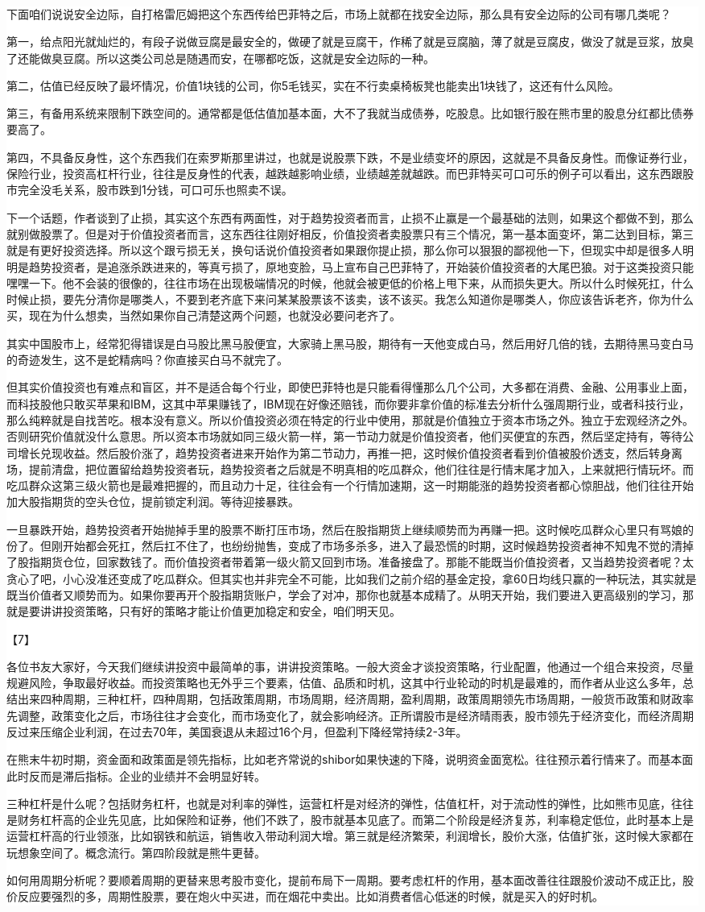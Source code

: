  

下面咱们说说安全边际，自打格雷厄姆把这个东西传给巴菲特之后，市场上就都在找安全边际，那么具有安全边际的公司有哪几类呢？

 

第一，给点阳光就灿烂的，有段子说做豆腐是最安全的，做硬了就是豆腐干，作稀了就是豆腐脑，薄了就是豆腐皮，做没了就是豆浆，放臭了还能做臭豆腐。所以这类公司总是随遇而安，在哪都吃饭，这就是安全边际的一种。

 

第二，估值已经反映了最坏情况，价值1块钱的公司，你5毛钱买，实在不行卖桌椅板凳也能卖出1块钱了，这还有什么风险。

 

第三，有备用系统来限制下跌空间的。通常都是低估值加基本面，大不了我就当成债券，吃股息。比如银行股在熊市里的股息分红都比债券要高了。

 

第四，不具备反身性，这个东西我们在索罗斯那里讲过，也就是说股票下跌，不是业绩变坏的原因，这就是不具备反身性。而像证券行业，保险行业，投资高杠杆行业，往往是反身性的代表，越跌越影响业绩，业绩越差就越跌。而巴菲特买可口可乐的例子可以看出，这东西跟股市完全没毛关系，股市跌到1分钱，可口可乐也照卖不误。

 

下一个话题，作者谈到了止损，其实这个东西有两面性，对于趋势投资者而言，止损不止赢是一个最基础的法则，如果这个都做不到，那么就别做股票了。但是对于价值投资者而言，这东西往往刚好相反，价值投资者卖股票只有三个情况，第一基本面变坏，第二达到目标，第三就是有更好投资选择。所以这个跟亏损无关，换句话说价值投资者如果跟你提止损，那么你可以狠狠的鄙视他一下，但现实中却是很多人明明是趋势投资者，是追涨杀跌进来的，等真亏损了，原地变脸，马上宣布自己巴菲特了，开始装价值投资者的大尾巴狼。对于这类投资只能嘿嘿一下。他不会装的很像的，往往市场在出现极端情况的时候，他就会被更低的价格上甩下来，从而损失更大。所以什么时候死扛，什么时候止损，要先分清你是哪类人，不要到老齐底下来问某某股票该不该卖，该不该买。我怎么知道你是哪类人，你应该告诉老齐，你为什么买，现在为什么想卖，当然如果你自己清楚这两个问题，也就没必要问老齐了。

 

其实中国股市上，经常犯得错误是白马股比黑马股便宜，大家骑上黑马股，期待有一天他变成白马，然后用好几倍的钱，去期待黑马变白马的奇迹发生，这不是蛇精病吗？你直接买白马不就完了。

 

但其实价值投资也有难点和盲区，并不是适合每个行业，即使巴菲特也是只能看得懂那么几个公司，大多都在消费、金融、公用事业上面，而科技股他只敢买苹果和IBM，这其中苹果赚钱了，IBM现在好像还赔钱，而你要非拿价值的标准去分析什么强周期行业，或者科技行业，那么纯粹就是自找苦吃。根本没有意义。所以价值投资必须在特定的行业中使用，那就是价值独立于资本市场之外。独立于宏观经济之外。否则研究价值就没什么意思。所以资本市场就如同三级火箭一样，第一节动力就是价值投资者，他们买便宜的东西，然后坚定持有，等待公司增长兑现收益。然后股价涨了，趋势投资者进来开始作为第二节动力，再推一把，这时候价值投资者看到价值被股价透支，然后转身离场，提前清盘，把位置留给趋势投资者玩，趋势投资者之后就是不明真相的吃瓜群众，他们往往是行情末尾才加入，上来就把行情玩坏。而吃瓜群众这第三级火箭也是最难把握的，而且动力十足，往往会有一个行情加速期，这一时期能涨的趋势投资者都心惊胆战，他们往往开始加大股指期货的空头仓位，提前锁定利润。等待迎接暴跌。

 

一旦暴跌开始，趋势投资者开始抛掉手里的股票不断打压市场，然后在股指期货上继续顺势而为再赚一把。这时候吃瓜群众心里只有骂娘的份了。但刚开始都会死扛，然后扛不住了，也纷纷抛售，变成了市场多杀多，进入了最恐慌的时期，这时候趋势投资者神不知鬼不觉的清掉了股指期货仓位，回家数钱了。而价值投资者带着第一级火箭又回到市场。准备接盘了。那能不能既当价值投资者，又当趋势投资者呢？太贪心了吧，小心没准还变成了吃瓜群众。但其实也并非完全不可能，比如我们之前介绍的基金定投，拿60日均线只赢的一种玩法，其实就是既当价值者又顺势而为。如果你要再开个股指期货账户，学会了对冲，那你也就基本成精了。从明天开始，我们要进入更高级别的学习，那就是要讲讲投资策略，只有好的策略才能让价值更加稳定和安全，咱们明天见。

 

【7】

各位书友大家好，今天我们继续讲投资中最简单的事，讲讲投资策略。一般大资金才谈投资策略，行业配置，他通过一个组合来投资，尽量规避风险，争取最好收益。而投资策略也无外乎三个要素，估值、品质和时机，这其中行业轮动的时机是最难的，而作者从业这么多年，总结出来四种周期，三种杠杆，四种周期，包括政策周期，市场周期，经济周期，盈利周期，政策周期领先市场周期，一般货币政策和财政率先调整，政策变化之后，市场往往才会变化，而市场变化了，就会影响经济。正所谓股市是经济晴雨表，股市领先于经济变化，而经济周期反过来压缩企业利润，在过去70年，美国衰退从未超过16个月，但盈利下降经常持续2-3年。

 

在熊末牛初时期，资金面和政策面是领先指标，比如老齐常说的shibor如果快速的下降，说明资金面宽松。往往预示着行情来了。而基本面此时反而是滞后指标。企业的业绩并不会明显好转。

 

三种杠杆是什么呢？包括财务杠杆，也就是对利率的弹性，运营杠杆是对经济的弹性，估值杠杆，对于流动性的弹性，比如熊市见底，往往是财务杠杆高的企业先见底，比如保险和证券，他们不跌了，股市就基本见底了。而第二个阶段是经济复苏，利率稳定低位，此时基本上是运营杠杆高的行业领涨，比如钢铁和航运，销售收入带动利润大增。第三就是经济繁荣，利润增长，股价大涨，估值扩张，这时候大家都在玩想象空间了。概念流行。第四阶段就是熊牛更替。

 

如何用周期分析呢？要顺着周期的更替来思考股市变化，提前布局下一周期。要考虑杠杆的作用，基本面改善往往跟股价波动不成正比，股价反应要强烈的多，周期性股票，要在炮火中买进，而在烟花中卖出。比如消费者信心低迷的时候，就是买入的好时机。
